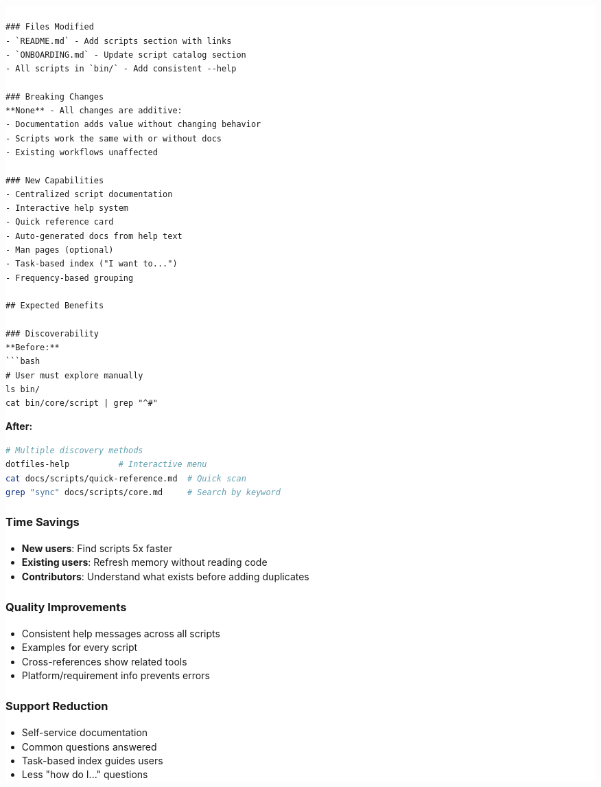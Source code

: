 ```

### Files Modified
- `README.md` - Add scripts section with links
- `ONBOARDING.md` - Update script catalog section
- All scripts in `bin/` - Add consistent --help

### Breaking Changes
**None** - All changes are additive:
- Documentation adds value without changing behavior
- Scripts work the same with or without docs
- Existing workflows unaffected

### New Capabilities
- Centralized script documentation
- Interactive help system
- Quick reference card
- Auto-generated docs from help text
- Man pages (optional)
- Task-based index ("I want to...")
- Frequency-based grouping

## Expected Benefits

### Discoverability
**Before:**
```bash
# User must explore manually
ls bin/
cat bin/core/script | grep "^#"
```

**After:**
```bash
# Multiple discovery methods
dotfiles-help          # Interactive menu
cat docs/scripts/quick-reference.md  # Quick scan
grep "sync" docs/scripts/core.md     # Search by keyword
```

### Time Savings
- **New users**: Find scripts 5x faster
- **Existing users**: Refresh memory without reading code
- **Contributors**: Understand what exists before adding duplicates

### Quality Improvements
- Consistent help messages across all scripts
- Examples for every script
- Cross-references show related tools
- Platform/requirement info prevents errors

### Support Reduction
- Self-service documentation
- Common questions answered
- Task-based index guides users
- Less "how do I..." questions
